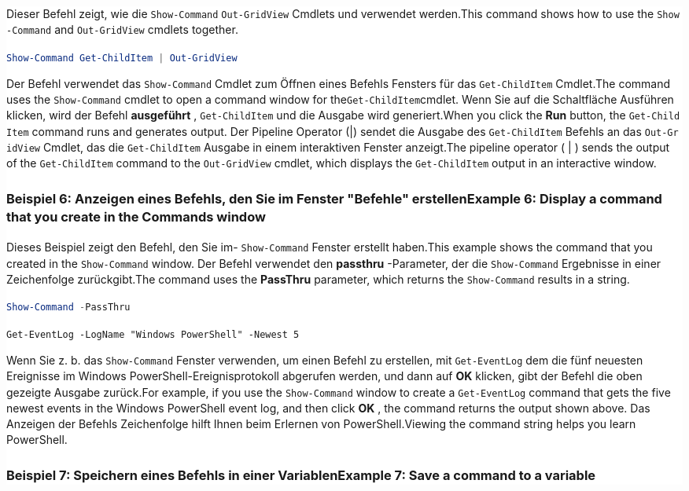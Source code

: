 <span data-ttu-id="a8ab3-145">Dieser Befehl zeigt, wie die `Show-Command` `Out-GridView` Cmdlets und verwendet werden.</span><span class="sxs-lookup"><span data-stu-id="a8ab3-145">This command shows how to use the `Show-Command` and `Out-GridView` cmdlets together.</span></span>

```powershell
Show-Command Get-ChildItem | Out-GridView
```

<span data-ttu-id="a8ab3-146">Der Befehl verwendet das `Show-Command` Cmdlet zum Öffnen eines Befehls Fensters für das `Get-ChildItem` Cmdlet.</span><span class="sxs-lookup"><span data-stu-id="a8ab3-146">The command uses the `Show-Command` cmdlet to open a command window for the`Get-ChildItem`cmdlet.</span></span>
<span data-ttu-id="a8ab3-147">Wenn Sie auf die Schaltfläche Ausführen klicken, wird der Befehl **ausgeführt** , `Get-ChildItem` und die Ausgabe wird generiert.</span><span class="sxs-lookup"><span data-stu-id="a8ab3-147">When you click the **Run** button, the `Get-ChildItem` command runs and generates output.</span></span> <span data-ttu-id="a8ab3-148">Der Pipeline Operator (|) sendet die Ausgabe des `Get-ChildItem` Befehls an das `Out-GridView` Cmdlet, das die `Get-ChildItem` Ausgabe in einem interaktiven Fenster anzeigt.</span><span class="sxs-lookup"><span data-stu-id="a8ab3-148">The pipeline operator ( | ) sends the output of the `Get-ChildItem` command to the `Out-GridView` cmdlet, which displays the `Get-ChildItem` output in an interactive window.</span></span>

### <span data-ttu-id="a8ab3-149">Beispiel 6: Anzeigen eines Befehls, den Sie im Fenster "Befehle" erstellen</span><span class="sxs-lookup"><span data-stu-id="a8ab3-149">Example 6: Display a command that you create in the Commands window</span></span>

<span data-ttu-id="a8ab3-150">Dieses Beispiel zeigt den Befehl, den Sie im- `Show-Command` Fenster erstellt haben.</span><span class="sxs-lookup"><span data-stu-id="a8ab3-150">This example shows the command that you created in the `Show-Command` window.</span></span> <span data-ttu-id="a8ab3-151">Der Befehl verwendet den **passthru** -Parameter, der die `Show-Command` Ergebnisse in einer Zeichenfolge zurückgibt.</span><span class="sxs-lookup"><span data-stu-id="a8ab3-151">The command uses the **PassThru** parameter, which returns the `Show-Command` results in a string.</span></span>

```powershell
Show-Command -PassThru
```

```Output
Get-EventLog -LogName "Windows PowerShell" -Newest 5
```

<span data-ttu-id="a8ab3-152">Wenn Sie z. b. das `Show-Command` Fenster verwenden, um einen Befehl zu erstellen, mit `Get-EventLog` dem die fünf neuesten Ereignisse im Windows PowerShell-Ereignisprotokoll abgerufen werden, und dann auf **OK** klicken, gibt der Befehl die oben gezeigte Ausgabe zurück.</span><span class="sxs-lookup"><span data-stu-id="a8ab3-152">For example, if you use the `Show-Command` window to create a `Get-EventLog` command that gets the five newest events in the Windows PowerShell event log, and then click **OK** , the command returns the output shown above.</span></span> <span data-ttu-id="a8ab3-153">Das Anzeigen der Befehls Zeichenfolge hilft Ihnen beim Erlernen von PowerShell.</span><span class="sxs-lookup"><span data-stu-id="a8ab3-153">Viewing the command string helps you learn PowerShell.</span></span>

### <span data-ttu-id="a8ab3-154">Beispiel 7: Speichern eines Befehls in einer Variablen</span><span class="sxs-lookup"><span data-stu-id="a8ab3-154">Example 7: Save a command to a variable</span></span>
